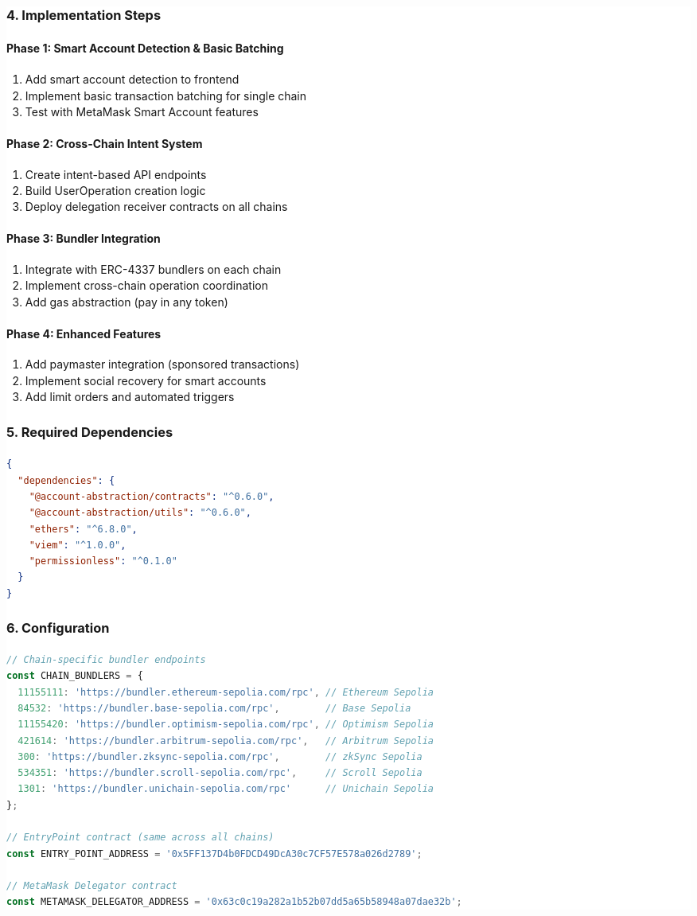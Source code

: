 
### 4. Implementation Steps

#### Phase 1: Smart Account Detection & Basic Batching
1. Add smart account detection to frontend
2. Implement basic transaction batching for single chain
3. Test with MetaMask Smart Account features

#### Phase 2: Cross-Chain Intent System  
1. Create intent-based API endpoints
2. Build UserOperation creation logic
3. Deploy delegation receiver contracts on all chains

#### Phase 3: Bundler Integration
1. Integrate with ERC-4337 bundlers on each chain
2. Implement cross-chain operation coordination
3. Add gas abstraction (pay in any token)

#### Phase 4: Enhanced Features
1. Add paymaster integration (sponsored transactions)
2. Implement social recovery for smart accounts
3. Add limit orders and automated triggers

### 5. Required Dependencies

```json
{
  "dependencies": {
    "@account-abstraction/contracts": "^0.6.0",
    "@account-abstraction/utils": "^0.6.0", 
    "ethers": "^6.8.0",
    "viem": "^1.0.0",
    "permissionless": "^0.1.0"
  }
}
```

### 6. Configuration

```typescript
// Chain-specific bundler endpoints
const CHAIN_BUNDLERS = {
  11155111: 'https://bundler.ethereum-sepolia.com/rpc', // Ethereum Sepolia
  84532: 'https://bundler.base-sepolia.com/rpc',        // Base Sepolia
  11155420: 'https://bundler.optimism-sepolia.com/rpc', // Optimism Sepolia
  421614: 'https://bundler.arbitrum-sepolia.com/rpc',   // Arbitrum Sepolia
  300: 'https://bundler.zksync-sepolia.com/rpc',        // zkSync Sepolia
  534351: 'https://bundler.scroll-sepolia.com/rpc',     // Scroll Sepolia
  1301: 'https://bundler.unichain-sepolia.com/rpc'      // Unichain Sepolia
};

// EntryPoint contract (same across all chains)
const ENTRY_POINT_ADDRESS = '0x5FF137D4b0FDCD49DcA30c7CF57E578a026d2789';

// MetaMask Delegator contract
const METAMASK_DELEGATOR_ADDRESS = '0x63c0c19a282a1b52b07dd5a65b58948a07dae32b';
```
